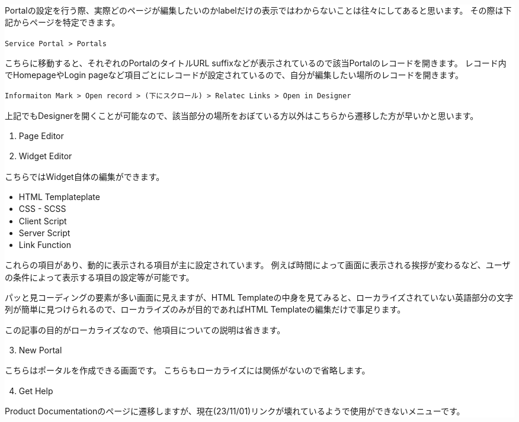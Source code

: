 Portalの設定を行う際、実際どのページが編集したいのかlabelだけの表示ではわからないことは往々にしてあると思います。
その際は下記からページを特定できます。

    Service Portal > Portals

こちらに移動すると、それぞれのPortalのタイトルURL suffixなどが表示されているので該当Portalのレコードを開きます。
レコード内でHomepageやLogin pageなど項目ごとにレコードが設定されているので、自分が編集したい場所のレコードを開きます。

    Informaiton Mark > Open record > (下にスクロール) > Relatec Links > Open in Designer

上記でもDesignerを開くことが可能なので、該当部分の場所をおぼている方以外はこちらから遷移した方が早いかと思います。

1. Page Editor

2. Widget Editor

こちらではWidget自体の編集ができます。

- HTML Templateplate
- CSS - SCSS
- Client Script
- Server Script
- Link Function

これらの項目があり、動的に表示される項目が主に設定されています。
例えば時間によって画面に表示される挨拶が変わるなど、ユーザの条件によって表示する項目の設定等が可能です。

パッと見コーディングの要素が多い画面に見えますが、HTML Templateの中身を見てみると、ローカライズされていない英語部分の文字列が簡単に見つけられるので、ローカライズのみが目的であればHTML Templateの編集だけで事足ります。

この記事の目的がローカライズなので、他項目についての説明は省きます。

3. New Portal

こちらはポータルを作成できる画面です。
こちらもローカライズには関係がないので省略します。

4. Get Help

Product Documentationのページに遷移しますが、現在(23/11/01)リンクが壊れているようで使用ができないメニューです。

[LocalizationDebug]: <https://docs.servicenow.com/ja-JP/bundle/tokyo-platform-administration/page/administer/localization/task/t_DisplayATranslationPrefix.html>

[MessageTableDocs]: <https://docs.servicenow.com/bundle/vancouver-platform-administration/page/administer/localization/reference/r_MessageTable.html>

[ChoicesTableDocs]: <https://docs.servicenow.com/bundle/vancouver-platform-administration/page/administer/localization/reference/r_ChoicesTable.html>

[FieldLableTableDocs]: <https://docs.servicenow.com/bundle/vancouver-platform-administration/page/administer/localization/reference/r_FieldLabelTable.html>

[TranslatedTextTableDocs]: <https://docs.servicenow.com/bundle/vancouver-platform-administration/page/administer/localization/reference/r_TranslatedText.html>

[TranslatedNameFieldTableDocs]: <https://docs.servicenow.com/bundle/vancouver-platform-administration/page/administer/localization/reference/r_TranslatedNameFieldTable.html>